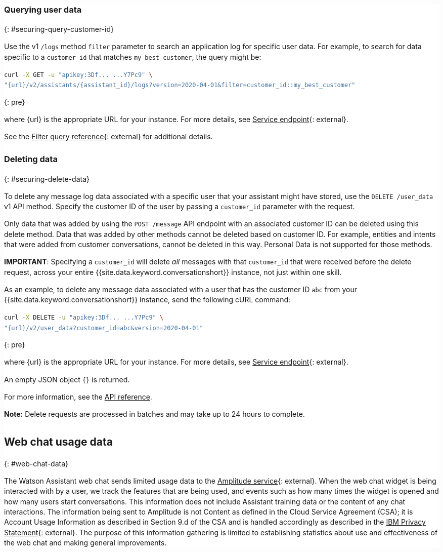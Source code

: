 ### Querying user data
{: #securing-query-customer-id}

Use the v1 `/logs` method `filter` parameter to search an application log for specific user data. For example, to search for data specific to a `customer_id` that matches `my_best_customer`, the query might be:

``` sh
curl -X GET -u "apikey:3Df... ...Y7Pc9" \
"{url}/v2/assistants/{assistant_id}/logs?version=2020-04-01&filter=customer_id::my_best_customer"
```
{: pre}

where {url} is the appropriate URL for your instance. For more details, see [Service endpoint](/apidocs/assistant/assistant-v2#service-endpoint){: external}.

See the [Filter query reference](/docs/watson-assistant?topic=watson-assistant-filter-reference){: external} for additional details.

### Deleting data
{: #securing-delete-data}

To delete any message log data associated with a specific user that your assistant might have stored, use the `DELETE /user_data` v1 API method. Specify the customer ID of the user by passing a `customer_id` parameter with the request.

Only data that was added by using the `POST /message` API endpoint with an associated customer ID can be deleted using this delete method. Data that was added by other methods cannot be deleted based on customer ID. For example, entities and intents that were added from customer conversations, cannot be deleted in this way. Personal Data is not supported for those methods.

**IMPORTANT**: Specifying a `customer_id` will delete *all* messages with that `customer_id` that were received before the delete request, across your entire {{site.data.keyword.conversationshort}} instance, not just within one skill.

As an example, to delete any message data associated with a user that has the customer ID `abc` from your {{site.data.keyword.conversationshort}} instance, send the following cURL command:

```sh
curl -X DELETE -u "apikey:3Df... ...Y7Pc9" \
"{url}/v2/user_data?customer_id=abc&version=2020-04-01"
```
{: pre}

where {url} is the appropriate URL for your instance. For more details, see [Service endpoint](/apidocs/assistant/assistant-v2#service-endpoint){: external}.

An empty JSON object `{}` is returned.

For more information, see the [API reference](/apidocs/assistant/assistant-v2#deleteuserdata).

**Note:** Delete requests are processed in batches and may take up to 24 hours to complete.

## Web chat usage data
{: #web-chat-data}

The Watson Assistant web chat sends limited usage data to the [Amplitude service](https://amplitude.com/){: external}. When the web chat widget is being interacted with by a user, we track the features that are being used, and events such as how many times the widget is opened and how many users start conversations. This information does not include Assistant training data or the content of any chat interactions. The information being sent to Amplitude is not Content as defined in the Cloud Service Agreement (CSA); it is Account Usage Information as described in Section 9.d of the CSA and is handled accordingly as described in the [IBM Privacy Statement](https://www.ibm.com/privacy){: external}. The purpose of this information gathering is limited to establishing statistics about use and effectiveness of the web chat and making general improvements.
